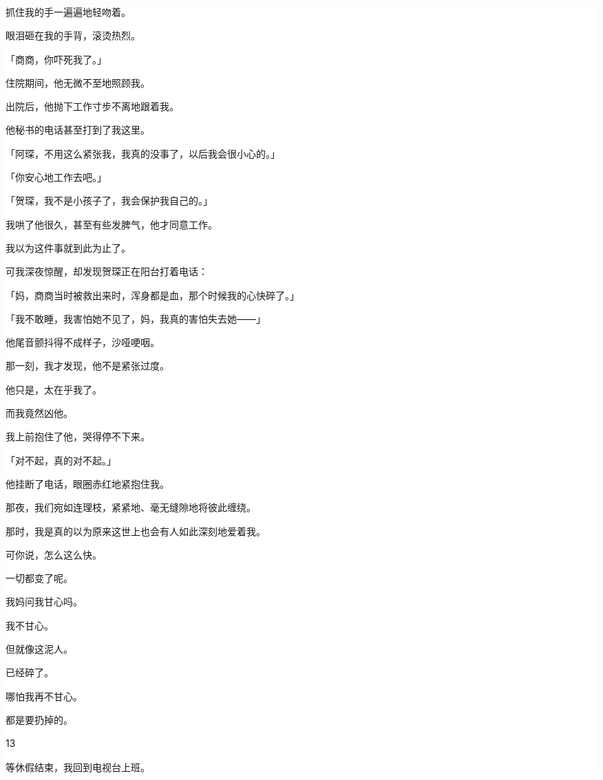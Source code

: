 抓住我的手⼀遍遍地轻吻着。

眼泪砸在我的手背，滚烫热烈。

「商商，你吓死我了。」

住院期间，他无微不至地照顾我。

出院后，他抛下⼯作寸步不离地跟着我。

他秘书的电话甚至打到了我这里。

「阿琛，不⽤这么紧张我，我真的没事了，以后我会很小心的。」

「你安心地⼯作去吧。」

「贺琛，我不是小孩子了，我会保护我自己的。」

我哄了他很久，甚至有些发脾气，他才同意⼯作。

我以为这件事就到此为止了。

可我深夜惊醒，却发现贺琛正在阳台打着电话：

「妈，商商当时被救出来时，浑身都是血，那个时候我的心快碎了。」

「我不敢睡，我害怕她不见了，妈，我真的害怕失去她——」

他尾音颤抖得不成样子，沙哑哽咽。

那⼀刻，我才发现，他不是紧张过度。

他只是，太在乎我了。

而我竟然凶他。

我上前抱住了他，哭得停不下来。

「对不起，真的对不起。」

他挂断了电话，眼圈赤红地紧抱住我。

那夜，我们宛如连理枝，紧紧地、毫无缝隙地将彼此缠绕。

那时，我是真的以为原来这世上也会有⼈如此深刻地爱着我。

可你说，怎么这么快。

⼀切都变了呢。

我妈问我甘心吗。

我不甘心。

但就像这泥⼈。

已经碎了。

哪怕我再不甘心。

都是要扔掉的。

13

等休假结束，我回到电视台上班。
